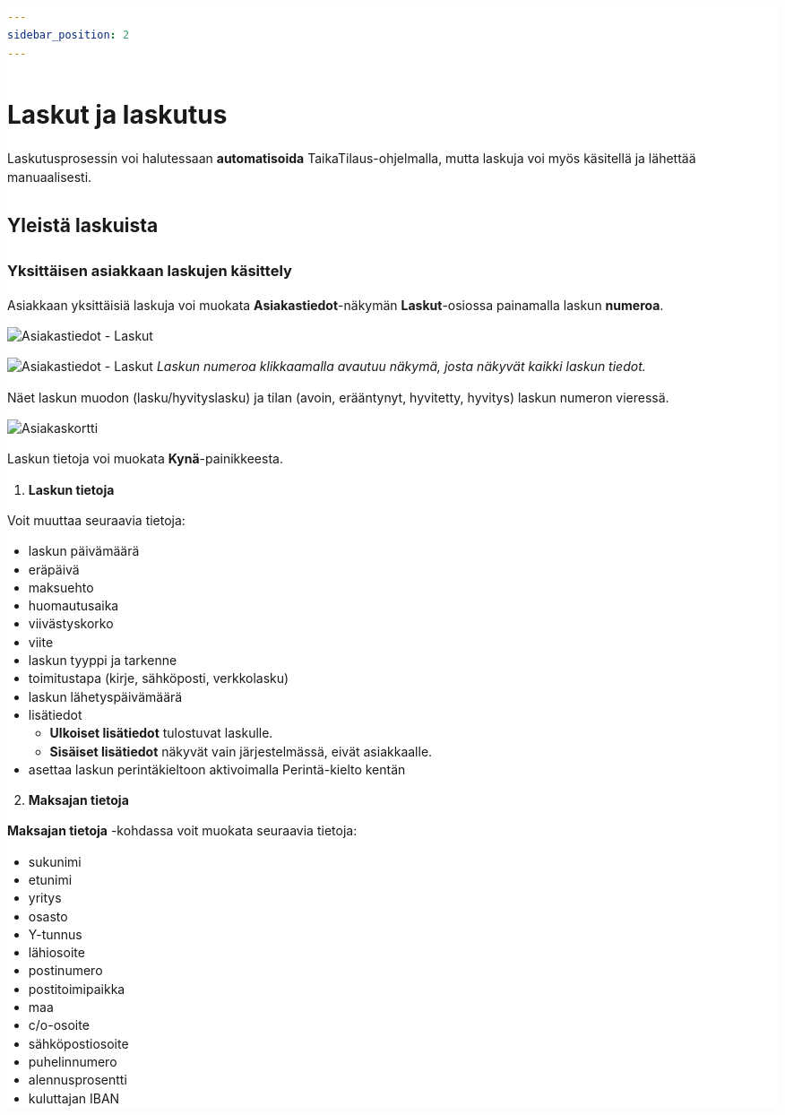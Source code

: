 ```yaml
---
sidebar_position: 2
---
```


# Laskut ja laskutus

Laskutusprosessin voi halutessaan **automatisoida** TaikaTilaus-ohjelmalla, mutta laskuja voi myös käsitellä ja lähettää manuaalisesti.

## Yleistä laskuista

### Yksittäisen asiakkaan laskujen käsittely

Asiakkaan yksittäisiä laskuja voi muokata **Asiakastiedot**-näkymän **Laskut**-osiossa painamalla laskun **numeroa**. 

![Asiakastiedot - Laskut](/img/ohjeet/laskut1.png)

![Asiakastiedot - Laskut](/img/ohjeet/laskut4.png)
*Laskun numeroa klikkaamalla avautuu näkymä, josta näkyvät kaikki laskun tiedot.*

Näet laskun muodon (lasku/hyvityslasku) ja tilan (avoin, erääntynyt, hyvitetty, hyvitys) laskun numeron vieressä.

![Asiakaskortti](/img/ohjeet/lasku-muodot.png)

Laskun tietoja voi muokata **Kynä**-painikkeesta.

1. **Laskun tietoja**
 
Voit muuttaa seuraavia tietoja:
- laskun päivämäärä
- eräpäivä
- maksuehto
- huomautusaika
- viivästyskorko
- viite
- laskun tyyppi ja tarkenne
- toimitustapa (kirje, sähköposti, verkkolasku)
- laskun lähetyspäivämäärä
- lisätiedot
    - **Ulkoiset lisätiedot** tulostuvat laskulle.
    - **Sisäiset lisätiedot** näkyvät vain järjestelmässä, eivät asiakkaalle.
- asettaa laskun perintäkieltoon aktivoimalla Perintä-kielto kentän

2. **Maksajan tietoja**

**Maksajan tietoja** -kohdassa voit muokata seuraavia tietoja:

- sukunimi
- etunimi
- yritys
- osasto
- Y-tunnus
- lähiosoite
- postinumero
- postitoimipaikka
- maa
- c/o-osoite
- sähköpostiosoite
- puhelinnumero
- alennusprosentti
- kuluttajan IBAN